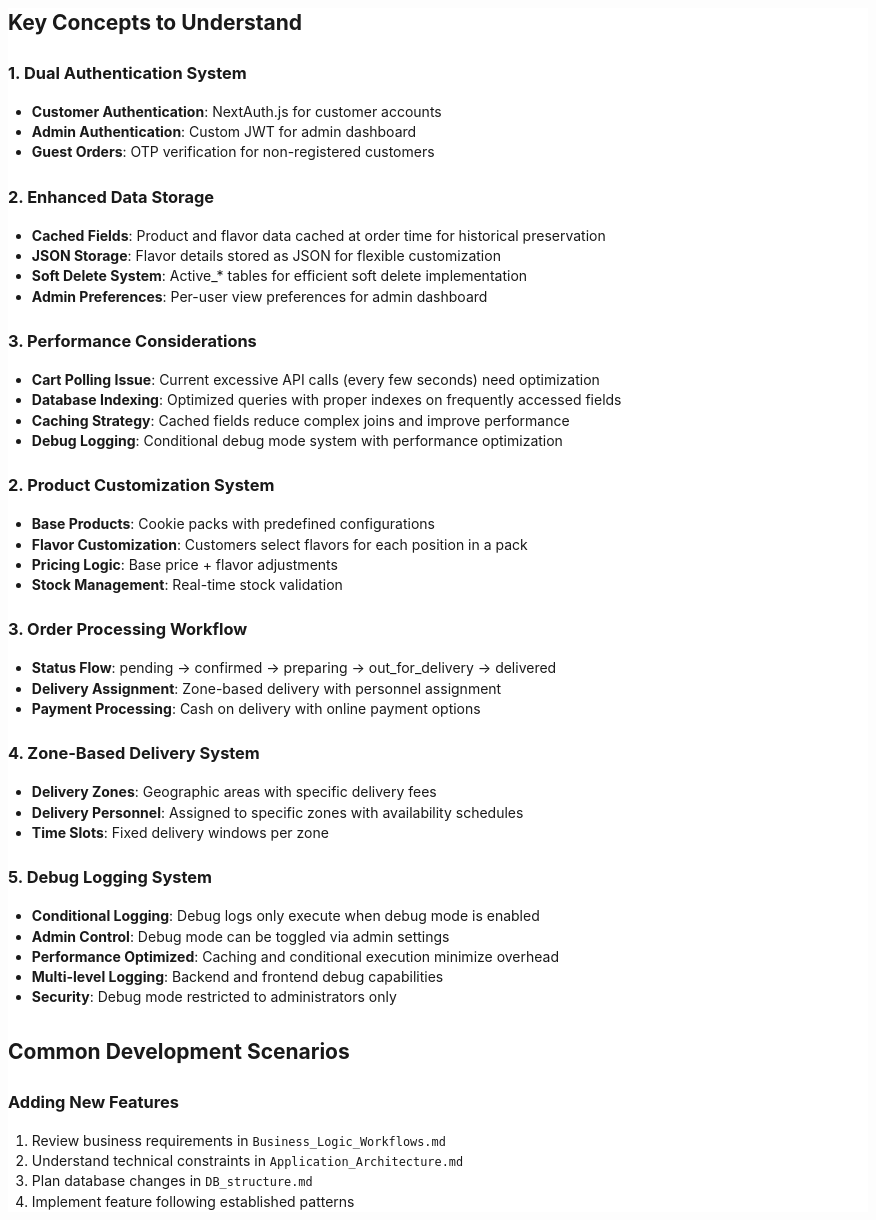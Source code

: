 ## Key Concepts to Understand

### 1. Dual Authentication System
- **Customer Authentication**: NextAuth.js for customer accounts
- **Admin Authentication**: Custom JWT for admin dashboard
- **Guest Orders**: OTP verification for non-registered customers

### 2. Enhanced Data Storage
- **Cached Fields**: Product and flavor data cached at order time for historical preservation
- **JSON Storage**: Flavor details stored as JSON for flexible customization
- **Soft Delete System**: Active_* tables for efficient soft delete implementation
- **Admin Preferences**: Per-user view preferences for admin dashboard

### 3. Performance Considerations
- **Cart Polling Issue**: Current excessive API calls (every few seconds) need optimization
- **Database Indexing**: Optimized queries with proper indexes on frequently accessed fields
- **Caching Strategy**: Cached fields reduce complex joins and improve performance
- **Debug Logging**: Conditional debug mode system with performance optimization

### 2. Product Customization System
- **Base Products**: Cookie packs with predefined configurations
- **Flavor Customization**: Customers select flavors for each position in a pack
- **Pricing Logic**: Base price + flavor adjustments
- **Stock Management**: Real-time stock validation

### 3. Order Processing Workflow
- **Status Flow**: pending → confirmed → preparing → out_for_delivery → delivered
- **Delivery Assignment**: Zone-based delivery with personnel assignment
- **Payment Processing**: Cash on delivery with online payment options

### 4. Zone-Based Delivery System
- **Delivery Zones**: Geographic areas with specific delivery fees
- **Delivery Personnel**: Assigned to specific zones with availability schedules
- **Time Slots**: Fixed delivery windows per zone

### 5. Debug Logging System
- **Conditional Logging**: Debug logs only execute when debug mode is enabled
- **Admin Control**: Debug mode can be toggled via admin settings
- **Performance Optimized**: Caching and conditional execution minimize overhead
- **Multi-level Logging**: Backend and frontend debug capabilities
- **Security**: Debug mode restricted to administrators only

## Common Development Scenarios

### Adding New Features
1. Review business requirements in `Business_Logic_Workflows.md`
2. Understand technical constraints in `Application_Architecture.md`
3. Plan database changes in `DB_structure.md`
4. Implement feature following established patterns
